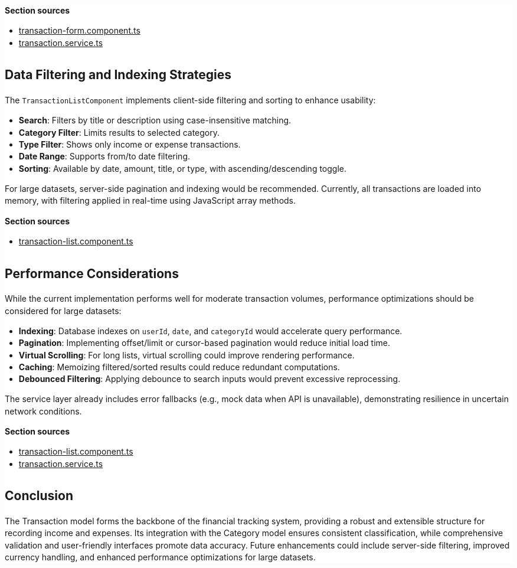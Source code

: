**Section sources**
- [transaction-form.component.ts](file://src/app/transactions/transaction-form/transaction-form.component.ts#L70-L94)
- [transaction.service.ts](file://src/app/shared/services/transaction.service.ts#L55-L85)

## Data Filtering and Indexing Strategies
The `TransactionListComponent` implements client-side filtering and sorting to enhance usability:

- **Search**: Filters by title or description using case-insensitive matching.
- **Category Filter**: Limits results to selected category.
- **Type Filter**: Shows only income or expense transactions.
- **Date Range**: Supports from/to date filtering.
- **Sorting**: Available by date, amount, title, or type, with ascending/descending toggle.

For large datasets, server-side pagination and indexing would be recommended. Currently, all transactions are loaded into memory, with filtering applied in real-time using JavaScript array methods.

**Section sources**
- [transaction-list.component.ts](file://src/app/transactions/transaction-list/transaction-list.component.ts#L100-L300)

## Performance Considerations
While the current implementation performs well for moderate transaction volumes, performance optimizations should be considered for large datasets:

- **Indexing**: Database indexes on `userId`, `date`, and `categoryId` would accelerate query performance.
- **Pagination**: Implementing offset/limit or cursor-based pagination would reduce initial load time.
- **Virtual Scrolling**: For long lists, virtual scrolling could improve rendering performance.
- **Caching**: Memoizing filtered/sorted results could reduce redundant computations.
- **Debounced Filtering**: Applying debounce to search inputs would prevent excessive reprocessing.

The service layer already includes error fallbacks (e.g., mock data when API is unavailable), demonstrating resilience in uncertain network conditions.

**Section sources**
- [transaction-list.component.ts](file://src/app/transactions/transaction-list/transaction-list.component.ts#L100-L300)
- [transaction.service.ts](file://src/app/shared/services/transaction.service.ts#L10-L128)

## Conclusion
The Transaction model forms the backbone of the financial tracking system, providing a robust and extensible structure for recording income and expenses. Its integration with the Category model ensures consistent classification, while comprehensive validation and user-friendly interfaces promote data accuracy. Future enhancements could include server-side filtering, improved currency handling, and enhanced performance optimizations for large datasets.